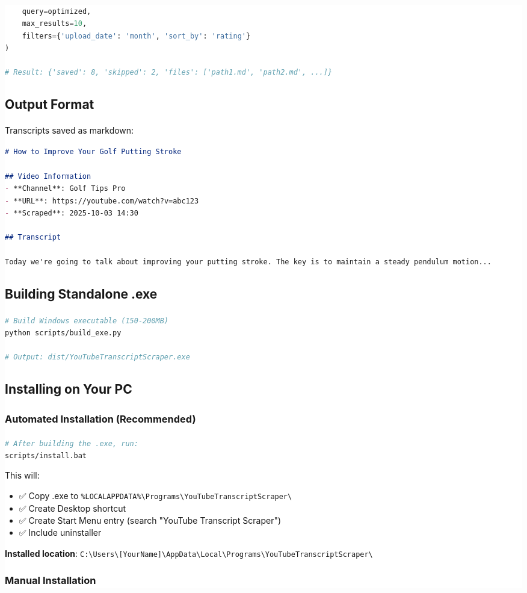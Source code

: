 ```python
    query=optimized,
    max_results=10,
    filters={'upload_date': 'month', 'sort_by': 'rating'}
)

# Result: {'saved': 8, 'skipped': 2, 'files': ['path1.md', 'path2.md', ...]}
```

## Output Format

Transcripts saved as markdown:

```markdown
# How to Improve Your Golf Putting Stroke

## Video Information
- **Channel**: Golf Tips Pro
- **URL**: https://youtube.com/watch?v=abc123
- **Scraped**: 2025-10-03 14:30

## Transcript

Today we're going to talk about improving your putting stroke. The key is to maintain a steady pendulum motion...
```

## Building Standalone .exe

```bash
# Build Windows executable (150-200MB)
python scripts/build_exe.py

# Output: dist/YouTubeTranscriptScraper.exe
```

## Installing on Your PC

### Automated Installation (Recommended)

```bash
# After building the .exe, run:
scripts/install.bat
```

This will:
- ✅ Copy .exe to `%LOCALAPPDATA%\Programs\YouTubeTranscriptScraper\`
- ✅ Create Desktop shortcut
- ✅ Create Start Menu entry (search "YouTube Transcript Scraper")
- ✅ Include uninstaller

**Installed location**: `C:\Users\[YourName]\AppData\Local\Programs\YouTubeTranscriptScraper\`

### Manual Installation
